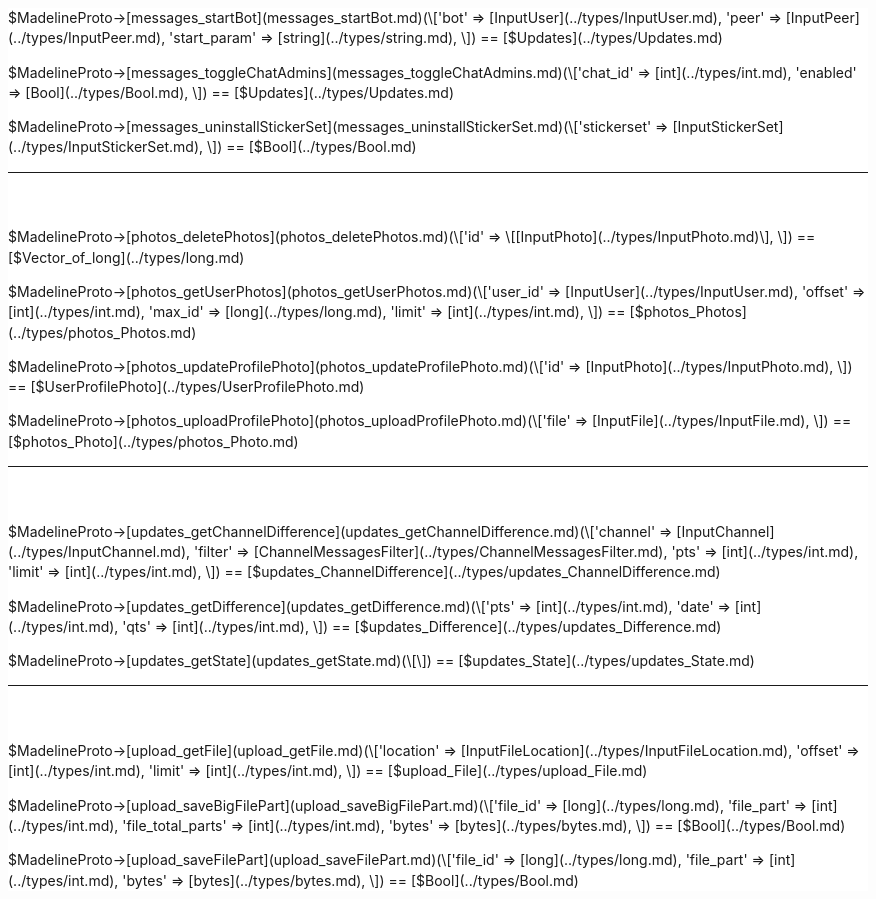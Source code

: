 $MadelineProto->[messages_startBot](messages_startBot.md)(\['bot' => [InputUser](../types/InputUser.md), 'peer' => [InputPeer](../types/InputPeer.md), 'start_param' => [string](../types/string.md), \]) == [$Updates](../types/Updates.md)<a name="messages_startBot"></a>  

$MadelineProto->[messages_toggleChatAdmins](messages_toggleChatAdmins.md)(\['chat_id' => [int](../types/int.md), 'enabled' => [Bool](../types/Bool.md), \]) == [$Updates](../types/Updates.md)<a name="messages_toggleChatAdmins"></a>  

$MadelineProto->[messages_uninstallStickerSet](messages_uninstallStickerSet.md)(\['stickerset' => [InputStickerSet](../types/InputStickerSet.md), \]) == [$Bool](../types/Bool.md)<a name="messages_uninstallStickerSet"></a>  

***
<br><br>$MadelineProto->[photos_deletePhotos](photos_deletePhotos.md)(\['id' => \[[InputPhoto](../types/InputPhoto.md)\], \]) == [$Vector\_of\_long](../types/long.md)<a name="photos_deletePhotos"></a>  

$MadelineProto->[photos_getUserPhotos](photos_getUserPhotos.md)(\['user_id' => [InputUser](../types/InputUser.md), 'offset' => [int](../types/int.md), 'max_id' => [long](../types/long.md), 'limit' => [int](../types/int.md), \]) == [$photos\_Photos](../types/photos_Photos.md)<a name="photos_getUserPhotos"></a>  

$MadelineProto->[photos_updateProfilePhoto](photos_updateProfilePhoto.md)(\['id' => [InputPhoto](../types/InputPhoto.md), \]) == [$UserProfilePhoto](../types/UserProfilePhoto.md)<a name="photos_updateProfilePhoto"></a>  

$MadelineProto->[photos_uploadProfilePhoto](photos_uploadProfilePhoto.md)(\['file' => [InputFile](../types/InputFile.md), \]) == [$photos\_Photo](../types/photos_Photo.md)<a name="photos_uploadProfilePhoto"></a>  

***
<br><br>$MadelineProto->[updates_getChannelDifference](updates_getChannelDifference.md)(\['channel' => [InputChannel](../types/InputChannel.md), 'filter' => [ChannelMessagesFilter](../types/ChannelMessagesFilter.md), 'pts' => [int](../types/int.md), 'limit' => [int](../types/int.md), \]) == [$updates\_ChannelDifference](../types/updates_ChannelDifference.md)<a name="updates_getChannelDifference"></a>  

$MadelineProto->[updates_getDifference](updates_getDifference.md)(\['pts' => [int](../types/int.md), 'date' => [int](../types/int.md), 'qts' => [int](../types/int.md), \]) == [$updates\_Difference](../types/updates_Difference.md)<a name="updates_getDifference"></a>  

$MadelineProto->[updates_getState](updates_getState.md)(\[\]) == [$updates\_State](../types/updates_State.md)<a name="updates_getState"></a>  

***
<br><br>$MadelineProto->[upload_getFile](upload_getFile.md)(\['location' => [InputFileLocation](../types/InputFileLocation.md), 'offset' => [int](../types/int.md), 'limit' => [int](../types/int.md), \]) == [$upload\_File](../types/upload_File.md)<a name="upload_getFile"></a>  

$MadelineProto->[upload_saveBigFilePart](upload_saveBigFilePart.md)(\['file_id' => [long](../types/long.md), 'file_part' => [int](../types/int.md), 'file_total_parts' => [int](../types/int.md), 'bytes' => [bytes](../types/bytes.md), \]) == [$Bool](../types/Bool.md)<a name="upload_saveBigFilePart"></a>  

$MadelineProto->[upload_saveFilePart](upload_saveFilePart.md)(\['file_id' => [long](../types/long.md), 'file_part' => [int](../types/int.md), 'bytes' => [bytes](../types/bytes.md), \]) == [$Bool](../types/Bool.md)<a name="upload_saveFilePart"></a>  
